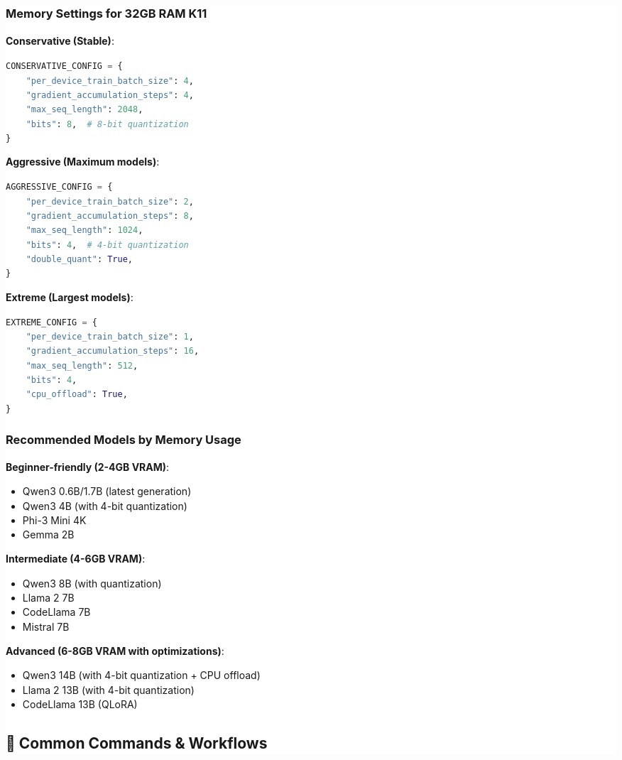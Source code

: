 ### Memory Settings for 32GB RAM K11

**Conservative (Stable)**:
```python
CONSERVATIVE_CONFIG = {
    "per_device_train_batch_size": 4,
    "gradient_accumulation_steps": 4,
    "max_seq_length": 2048,
    "bits": 8,  # 8-bit quantization
}
```

**Aggressive (Maximum models)**:
```python
AGGRESSIVE_CONFIG = {
    "per_device_train_batch_size": 2,
    "gradient_accumulation_steps": 8,
    "max_seq_length": 1024,
    "bits": 4,  # 4-bit quantization
    "double_quant": True,
}
```

**Extreme (Largest models)**:
```python
EXTREME_CONFIG = {
    "per_device_train_batch_size": 1,
    "gradient_accumulation_steps": 16,
    "max_seq_length": 512,
    "bits": 4,
    "cpu_offload": True,
}
```

### Recommended Models by Memory Usage

**Beginner-friendly (2-4GB VRAM)**:
- Qwen3 0.6B/1.7B (latest generation)
- Qwen3 4B (with 4-bit quantization)
- Phi-3 Mini 4K
- Gemma 2B

**Intermediate (4-6GB VRAM)**:
- Qwen3 8B (with quantization)
- Llama 2 7B
- CodeLlama 7B
- Mistral 7B

**Advanced (6-8GB VRAM with optimizations)**:
- Qwen3 14B (with 4-bit quantization + CPU offload)
- Llama 2 13B (with 4-bit quantization)
- CodeLlama 13B (QLoRA)

## 🔧 Common Commands & Workflows
